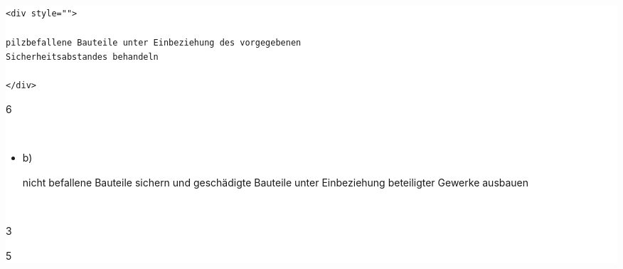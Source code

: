     <div style="">
    
    pilzbefallene Bauteile unter Einbeziehung des vorgegebenen
    Sicherheitsabstandes behandeln
    
    </div>

</td>

<td style="border-right: 0.5pt solid ; border-bottom: 0.5pt solid ; " align="center" valign="middle" charoff="50">

6

</td>

<td style="border-bottom: 0.5pt solid ; " align="center" valign="top" charoff="50">

 

</td>

</tr>

<tr>

<td style="border-right: 0.5pt solid ; border-bottom: 0.5pt solid ; " align="left" valign="top" charoff="50">

  - b)
    
    <div style="">
    
    nicht befallene Bauteile sichern und geschädigte Bauteile unter
    Einbeziehung beteiligter Gewerke ausbauen
    
    </div>

</td>

<td style="border-right: 0.5pt solid ; border-bottom: 0.5pt solid ; " align="center" valign="top" charoff="50">

 

</td>

<td style="border-bottom: 0.5pt solid ; " align="center" valign="middle" charoff="50">

3

</td>

</tr>

<tr>

<td style="border-right: 0.5pt solid ; border-bottom: 0.5pt solid ; " rowspan="2" align="center" valign="top" charoff="50">

5

</td>

<td style="border-right: 0.5pt solid ; border-bottom: 0.5pt solid ; " rowspan="2" align="left" valign="top" charoff="50">
